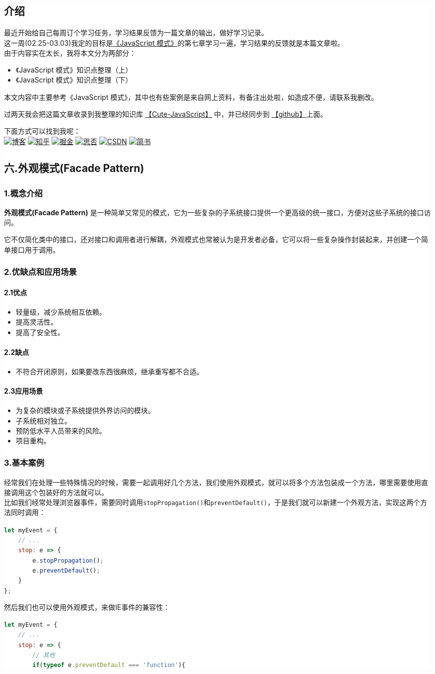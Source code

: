 ## 介绍
最近开始给自己每周订个学习任务，学习结果反馈为一篇文章的输出，做好学习记录。   
这一周(02.25-03.03)我定的目标是[《JavaScript 模式》](https://book.douban.com/subject/11506062/)的第七章学习一遍，学习结果的反馈就是本篇文章啦。   
由于内容实在太长，我将本文分为两部分：   
* 《JavaScript 模式》知识点整理（上）
* 《JavaScript 模式》知识点整理（下）

本文内容中主要参考《JavaScript 模式》，其中也有些案例是来自网上资料，有备注出处啦，如造成不便，请联系我删改。   

过两天我会把这篇文章收录到我整理的知识库 [【Cute-JavaScript】](http://js.pingan8787.com) 中，并已经同步到 [【github】](https://github.com/pingan8787/Leo-JavaScript/blob/master/Cute-JavaScript/Cute-Patterns/README.md)上面。   

下面方式可以找到我呢：  
[![博客](http://images.pingan8787.com/icon_my1.png)](http://www.pingan8787.com)
[![知乎](http://images.pingan8787.com/icon_zhihu1.png)](https://zhuanlan.zhihu.com/cute-javascript)
[![掘金](http://images.pingan8787.com/icon_juejin2.png)](https://juejin.im/user/586fc337a22b9d0058807d53/posts)
[![思否](http://images.pingan8787.com/icon_sf1.png)](https://segmentfault.com/blog/pingan8787)
[![CSDN](http://images.pingan8787.com/icon_csdn1.png)](https://blog.csdn.net/qq_36380426)
[![简书](http://images.pingan8787.com/icon_jianshu1.png)](https://www.jianshu.com/u/2ec5d94afd60)


## 六.外观模式(Facade Pattern)
### 1.概念介绍
**外观模式(Facade Pattern)** 是一种简单又常见的模式，它为一些复杂的子系统接口提供一个更高级的统一接口，方便对这些子系统的接口访问。   

它不仅简化类中的接口，还对接口和调用者进行解耦，外观模式也常被认为是开发者必备，它可以将一些复杂操作封装起来，并创建一个简单接口用于调用。   

### 2.优缺点和应用场景
#### 2.1优点
* 轻量级，减少系统相互依赖。 
* 提高灵活性。 
* 提高了安全性。

#### 2.2缺点
* 不符合开闭原则，如果要改东西很麻烦，继承重写都不合适。

#### 2.3应用场景
* 为复杂的模块或子系统提供外界访问的模块。 
* 子系统相对独立。 
* 预防低水平人员带来的风险。
* 项目重构。

### 3.基本案例
经常我们在处理一些特殊情况的时候，需要一起调用好几个方法，我们使用外观模式，就可以将多个方法包装成一个方法，哪里需要使用直接调用这个包装好的方法就可以。   
比如我们经常处理浏览器事件，需要同时调用`stopPropagation()`和`preventDefault()`，于是我们就可以新建一个外观方法，实现这两个方法同时调用：   
```js
let myEvent = {
    // ...
    stop: e => {
        e.stopPropagation();
        e.preventDefault();
    }
};
```
然后我们也可以使用外观模式，来做IE事件的兼容性：   
```js
let myEvent = {
    // ...
    stop: e => {
        // 其他 
        if(typeof e.preventDefault === 'function'){
```